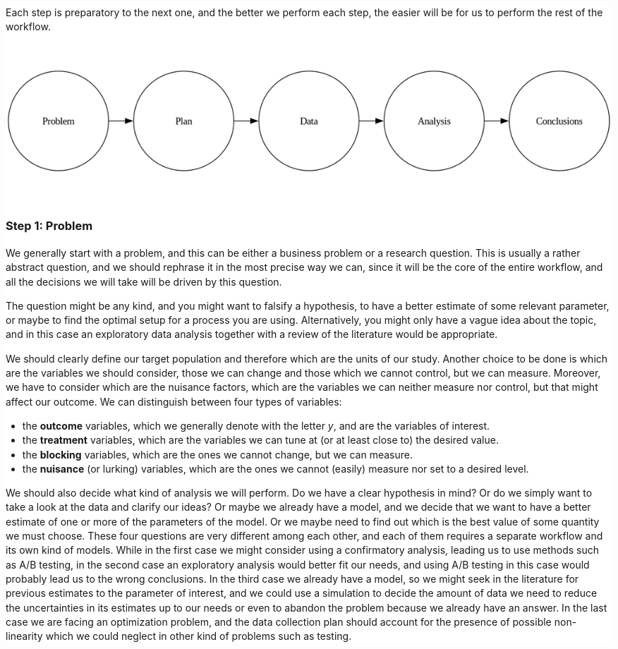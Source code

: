 [^1]: Fun is surely a relevant component of the job!
[^2]: We already learnt something important here: statisticians don't know how to find catchy acronyms.

Each step is preparatory to the next one, and the better we perform each step,
the easier will be for us to perform the rest of the workflow.

<br>

![](/docs/assets/images/statistics/problem_solving/ppdac.webp)

<br>

### Step 1: Problem

We generally start with a problem, and this can be either a business problem
or a research question. This is usually a rather abstract question, and we should
rephrase it in the most precise way we can, since it will be the core of the entire
workflow, and all the decisions we will take will be driven by this question.

The question might be any kind, and you might want to falsify a hypothesis,
to have a better estimate of some relevant parameter, or maybe to find
the optimal setup for a process you are using.
Alternatively, you might only have a vague idea about the topic,
and in this case an exploratory data analysis together with a review
of the literature would be appropriate.

We should clearly define our target population and therefore which are the units
of our study. 
Another choice to be done is which are the variables we should consider, 
those we can change and those which we cannot control, but we can measure.
Moreover, we have to consider which are the nuisance factors, which are the variables
we can neither measure nor control, but that might affect our outcome.
We can distinguish between four types of variables:
- the **outcome** variables, which we generally denote with the letter $y$, and are the variables of interest.
- the **treatment** variables, which are the variables we can tune at (or at least close to) the desired value.
- the **blocking** variables, which are the ones we cannot change, but we can measure.
- the **nuisance** (or lurking) variables, which are the ones we cannot (easily) measure nor set to a desired level.


We should also decide what kind of analysis we will perform.
Do we have a clear hypothesis in mind? Or do we simply want to take a look
at the data and clarify our ideas? Or maybe we already have a model, and 
we decide that we want to have a better estimate of one or more of the parameters
of the model. Or we maybe need to find out which is the best value of some quantity
we must choose.
These four questions are very different among each other, and each of them
requires a separate workflow and its own kind of models.
While in the first case we might consider using a confirmatory analysis,
leading us to use methods such as A/B testing, in the second case an exploratory
analysis would better fit our needs, and using A/B testing in this case
would probably lead us to the wrong conclusions.
In the third case we already have a model, so we might seek in the literature
for previous estimates to the parameter of interest, and we could use a simulation
to decide the amount of data we need to reduce the uncertainties in its estimates
up to our needs or even to abandon the problem because we already have an answer.
In the last case we are facing an optimization problem, and the data collection
plan should account for the presence of possible non-linearity which we could
neglect in other kind of problems such as testing.
